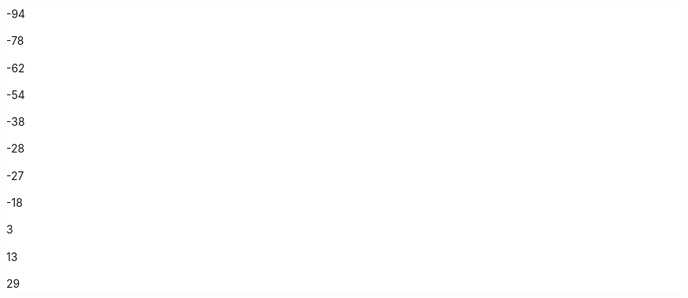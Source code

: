 <td style="text-align:left;">

\-94

</td>

<td style="text-align:left;">

\-78

</td>

<td style="text-align:left;">

\-62

</td>

<td style="text-align:left;">

\-54

</td>

<td style="text-align:left;">

\-38

</td>

<td style="text-align:left;">

\-28

</td>

<td style="text-align:left;">

\-27

</td>

<td style="text-align:left;">

\-18

</td>

<td style="text-align:left;">

3

</td>

<td style="text-align:left;">

13

</td>

<td style="text-align:left;">

29

</td>

